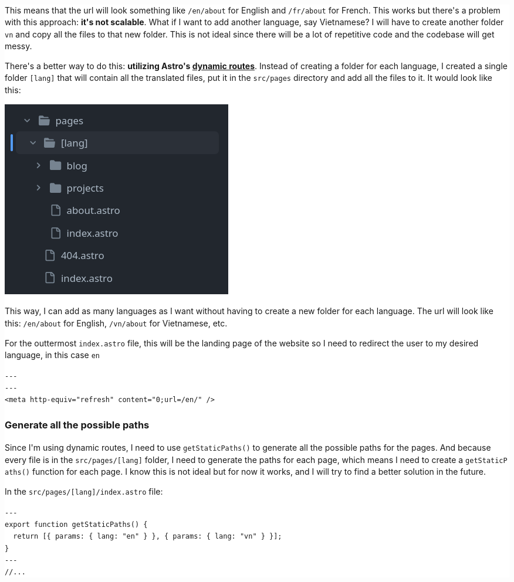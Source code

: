 This means that the url will look something like `/en/about` for English and `/fr/about` for French. This works but there's a problem with this approach: **it's not scalable**. What if I want to add another language, say Vietnamese? I will have to create another folder `vn` and copy all the files to that new folder. This is not ideal since there will be a lot of repetitive code and the codebase will get messy.

There's a better way to do this: **utilizing Astro's [dynamic routes](https://docs.astro.build/en/core-concepts/routing/)**. Instead of creating a folder for each language, I created a single folder `[lang]` that will contain all the translated files, put it in the `src/pages` directory and add all the files to it. It would look like this:

![new folder](../../assets/i18n-2.png)

This way, I can add as many languages as I want without having to create a new folder for each language. The url will look like this: `/en/about` for English, `/vn/about` for Vietnamese, etc.

For the outtermost `index.astro` file, this will be the landing page of the website so I need to redirect the user to my desired language, in this case `en`

```astro
---
---
<meta http-equiv="refresh" content="0;url=/en/" />
```

### Generate all the possible paths

Since I'm using dynamic routes, I need to use `getStaticPaths()` to generate all the possible paths for the pages. And because every file is in the `src/pages/[lang]` folder, I need to generate the paths for each page, which means I need to create a `getStaticPaths()` function for each page. I know this is not ideal but for now it works, and I will try to find a better solution in the future.

In the `src/pages/[lang]/index.astro` file:

```astro
---
export function getStaticPaths() {
  return [{ params: { lang: "en" } }, { params: { lang: "vn" } }];
}
---
//...
```

